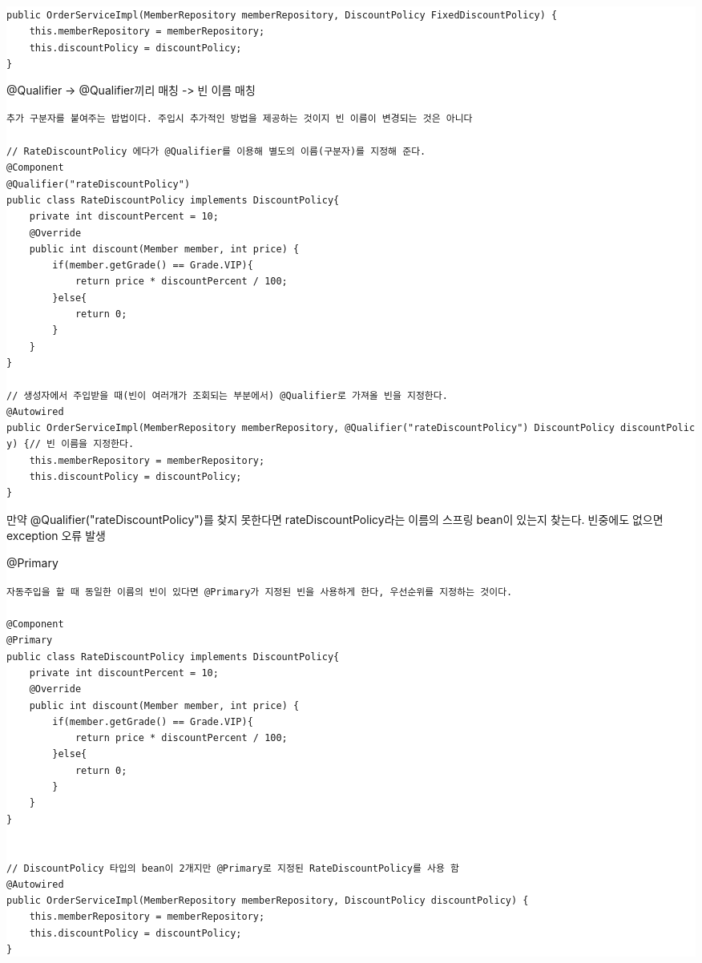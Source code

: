 ```
public OrderServiceImpl(MemberRepository memberRepository, DiscountPolicy FixedDiscountPolicy) {
    this.memberRepository = memberRepository; 
    this.discountPolicy = discountPolicy; 
}
```


@Qualifier  ->  @Qualifier끼리 매칭  ->   빈 이름 매칭
```
추가 구분자를 붙여주는 밥법이다. 주입시 추가적인 방법을 제공하는 것이지 빈 이름이 변경되는 것은 아니다

// RateDiscountPolicy 에다가 @Qualifier를 이용해 별도의 이름(구분자)를 지정해 준다.
@Component 
@Qualifier("rateDiscountPolicy") 
public class RateDiscountPolicy implements DiscountPolicy{ 
    private int discountPercent = 10; 
    @Override 
    public int discount(Member member, int price) { 
        if(member.getGrade() == Grade.VIP){ 
            return price * discountPercent / 100; 
        }else{ 
            return 0; 
        } 
    } 
}

// 생성자에서 주입받을 때(빈이 여러개가 조회되는 부분에서) @Qualifier로 가져올 빈을 지정한다.
@Autowired 
public OrderServiceImpl(MemberRepository memberRepository, @Qualifier("rateDiscountPolicy") DiscountPolicy discountPolicy) {// 빈 이름을 지정한다.
    this.memberRepository = memberRepository; 
    this.discountPolicy = discountPolicy; 
}
```
만약 @Qualifier("rateDiscountPolicy")를 찾지 못한다면 rateDiscountPolicy라는 이름의 스프링 bean이 있는지 찾는다.  빈중에도 없으면 exception 오류 발생


@Primary
```
자동주입을 할 때 동일한 이름의 빈이 있다면 @Primary가 지정된 빈을 사용하게 한다, 우선순위를 지정하는 것이다.

@Component  
@Primary
public class RateDiscountPolicy implements DiscountPolicy{ 
    private int discountPercent = 10; 
    @Override 
    public int discount(Member member, int price) { 
        if(member.getGrade() == Grade.VIP){ 
            return price * discountPercent / 100; 
        }else{ 
            return 0; 
        } 
    } 
}


// DiscountPolicy 타입의 bean이 2개지만 @Primary로 지정된 RateDiscountPolicy를 사용 함
@Autowired 
public OrderServiceImpl(MemberRepository memberRepository, DiscountPolicy discountPolicy) {  
    this.memberRepository = memberRepository; 
    this.discountPolicy = discountPolicy; 
}
```
